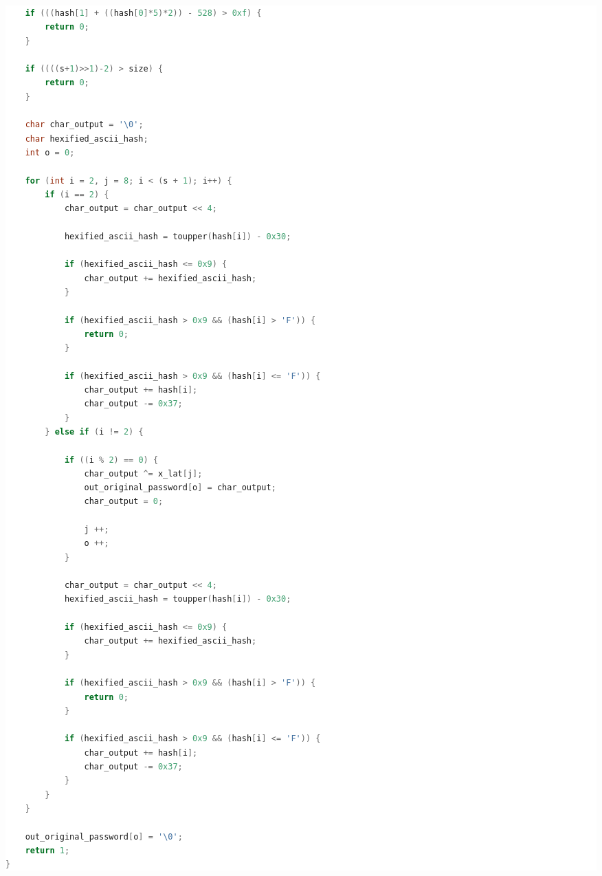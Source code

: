 ```c
    if (((hash[1] + ((hash[0]*5)*2)) - 528) > 0xf) {
        return 0;
    }
    
    if ((((s+1)>>1)-2) > size) {
        return 0;
    }
    
    char char_output = '\0';
    char hexified_ascii_hash;
    int o = 0;
    
    for (int i = 2, j = 8; i < (s + 1); i++) {
        if (i == 2) {
            char_output = char_output << 4;
        
            hexified_ascii_hash = toupper(hash[i]) - 0x30;
            
            if (hexified_ascii_hash <= 0x9) {
                char_output += hexified_ascii_hash;
            }
            
            if (hexified_ascii_hash > 0x9 && (hash[i] > 'F')) {
                return 0;
            }
            
            if (hexified_ascii_hash > 0x9 && (hash[i] <= 'F')) {
	            char_output += hash[i];
	            char_output -= 0x37;
            }
        } else if (i != 2) {
        
            if ((i % 2) == 0) {
                char_output ^= x_lat[j];
                out_original_password[o] = char_output;
                char_output = 0;
                
                j ++;
                o ++;
            }
            
            char_output = char_output << 4;
            hexified_ascii_hash = toupper(hash[i]) - 0x30;
            
            if (hexified_ascii_hash <= 0x9) {
                char_output += hexified_ascii_hash;
            }
            
            if (hexified_ascii_hash > 0x9 && (hash[i] > 'F')) {
                return 0;
            }
            
            if (hexified_ascii_hash > 0x9 && (hash[i] <= 'F')) {
	            char_output += hash[i];
	            char_output -= 0x37;
            }
        }
    }
    
    out_original_password[o] = '\0';
    return 1;
}
```